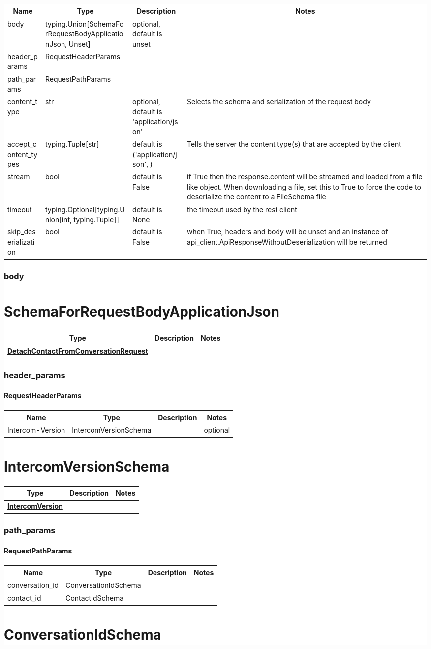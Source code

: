 Name | Type | Description  | Notes
------------- | ------------- | ------------- | -------------
body | typing.Union[SchemaForRequestBodyApplicationJson, Unset] | optional, default is unset |
header_params | RequestHeaderParams | |
path_params | RequestPathParams | |
content_type | str | optional, default is 'application/json' | Selects the schema and serialization of the request body
accept_content_types | typing.Tuple[str] | default is ('application/json', ) | Tells the server the content type(s) that are accepted by the client
stream | bool | default is False | if True then the response.content will be streamed and loaded from a file like object. When downloading a file, set this to True to force the code to deserialize the content to a FileSchema file
timeout | typing.Optional[typing.Union[int, typing.Tuple]] | default is None | the timeout used by the rest client
skip_deserialization | bool | default is False | when True, headers and body will be unset and an instance of api_client.ApiResponseWithoutDeserialization will be returned

### body

# SchemaForRequestBodyApplicationJson
Type | Description  | Notes
------------- | ------------- | -------------
[**DetachContactFromConversationRequest**](../../models/DetachContactFromConversationRequest.md) |  | 


### header_params
#### RequestHeaderParams

Name | Type | Description  | Notes
------------- | ------------- | ------------- | -------------
Intercom-Version | IntercomVersionSchema | | optional

# IntercomVersionSchema
Type | Description  | Notes
------------- | ------------- | -------------
[**IntercomVersion**](../../models/IntercomVersion.md) |  | 


### path_params
#### RequestPathParams

Name | Type | Description  | Notes
------------- | ------------- | ------------- | -------------
conversation_id | ConversationIdSchema | | 
contact_id | ContactIdSchema | | 

# ConversationIdSchema
